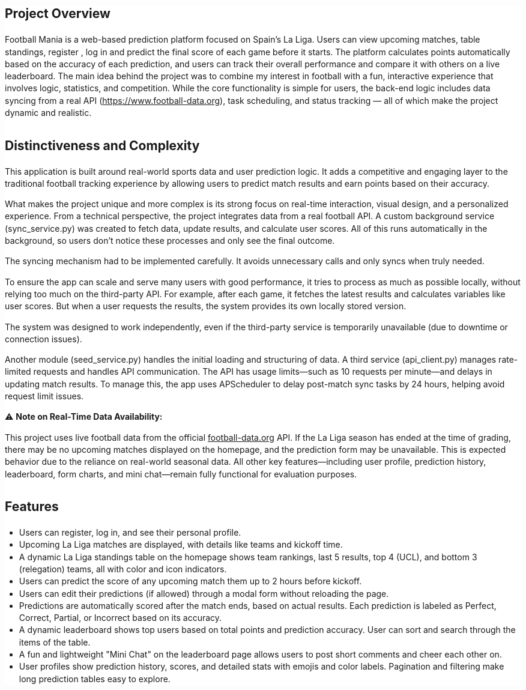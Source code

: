 ## Project Overview
Football Mania is a web-based prediction platform focused on Spain’s La Liga. Users can view upcoming matches, table standings, register , log in and predict the final score of each game before it starts. The platform calculates points automatically based on the accuracy of each prediction, and users can track their overall performance and compare it with others on a live leaderboard.
The main idea behind the project was to combine my interest in football with a fun, interactive experience that involves logic, statistics, and competition. While the core functionality is simple for users, the back-end logic includes data syncing from a real API (https://www.football-data.org), task scheduling, and status tracking — all of which make the project dynamic and realistic.

## Distinctiveness and Complexity
This application is built around real-world sports data and user prediction logic. It adds a competitive and engaging layer to the traditional football tracking experience by allowing users to predict match results and earn points based on their accuracy.

What makes the project unique and more complex is its strong focus on real-time interaction, visual design, and a personalized experience.
From a technical perspective, the project integrates data from a real football API. A custom background service (sync_service.py) was created to fetch data, update results, and calculate user scores. All of this runs automatically in the background, so users don’t notice these processes and only see the final outcome.

The syncing mechanism had to be implemented carefully. It avoids unnecessary calls and only syncs when truly needed.

To ensure the app can scale and serve many users with good performance, it tries to process as much as possible locally, without relying too much on the third-party API.
For example, after each game, it fetches the latest results and calculates variables like user scores. But when a user requests the results, the system provides its own locally stored version.

The system was designed to work independently, even if the third-party service is temporarily unavailable (due to downtime or connection issues).

Another module (seed_service.py) handles the initial loading and structuring of data. A third service (api_client.py) manages rate-limited requests and handles API communication.
The API has usage limits—such as 10 requests per minute—and delays in updating match results. To manage this, the app uses APScheduler to delay post-match sync tasks by 24 hours, helping avoid request limit issues.

⚠️ **Note on Real-Time Data Availability:**

This project uses live football data from the official [football-data.org](https://www.football-data.org) API. If the La Liga season has ended at the time of grading, there may be no upcoming matches displayed on the homepage, and the prediction form may be unavailable. This is expected behavior due to the reliance on real-world seasonal data. All other key features—including user profile, prediction history, leaderboard, form charts, and mini chat—remain fully functional for evaluation purposes.


## Features
* Users can register, log in, and see their personal profile.
* Upcoming La Liga matches are displayed, with details like teams and kickoff time.
* A dynamic La Liga standings table on the homepage shows team rankings, last 5 results, top 4 (UCL), and bottom 3 (relegation) teams, all with color and icon indicators.
* Users can predict the score of any upcoming match them up to 2 hours before kickoff.
* Users can edit their predictions (if allowed) through a modal form without reloading the page.
* Predictions are automatically scored after the match ends, based on actual results. Each prediction is labeled as Perfect, Correct, Partial, or Incorrect based on its accuracy.
* A dynamic leaderboard shows top users based on total points and prediction accuracy. User can sort and search through the items of the table.
* A fun and lightweight "Mini Chat" on the leaderboard page allows users to post short comments and cheer each other on.
* User profiles show prediction history, scores, and detailed stats with emojis and color labels. Pagination and filtering make long prediction tables easy to explore.